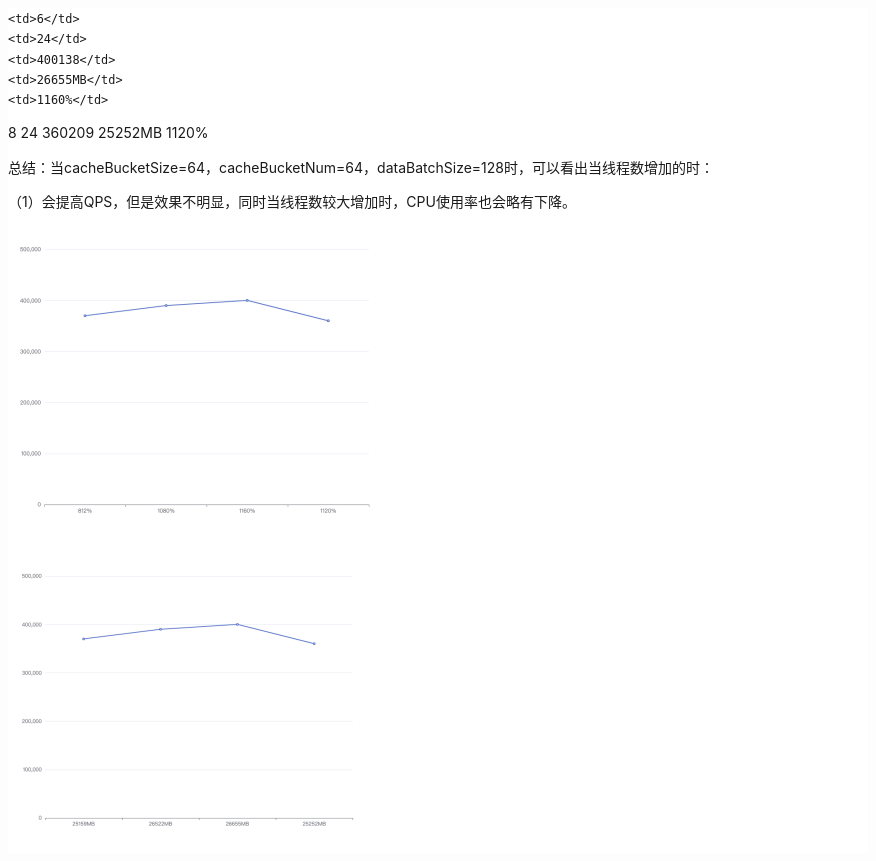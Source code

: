    <td>6</td>
    <td>24</td>
    <td>400138</td>
    <td>26655MB</td>
    <td>1160%</td>
  </tr>
  <tr>
    <td>8</td>
    <td>24</td>
    <td>360209</td>
    <td>25252MB</td>
    <td>1120%</td>
  </tr>
</table>


总结：当cacheBucketSize=64，cacheBucketNum=64，dataBatchSize=128时，可以看出当线程数增加的时：

（1）会提高QPS，但是效果不明显，同时当线程数较大增加时，CPU使用率也会略有下降。

![img_15.png](images/img_15.png)

![img_16.png](images/img_16.png)

